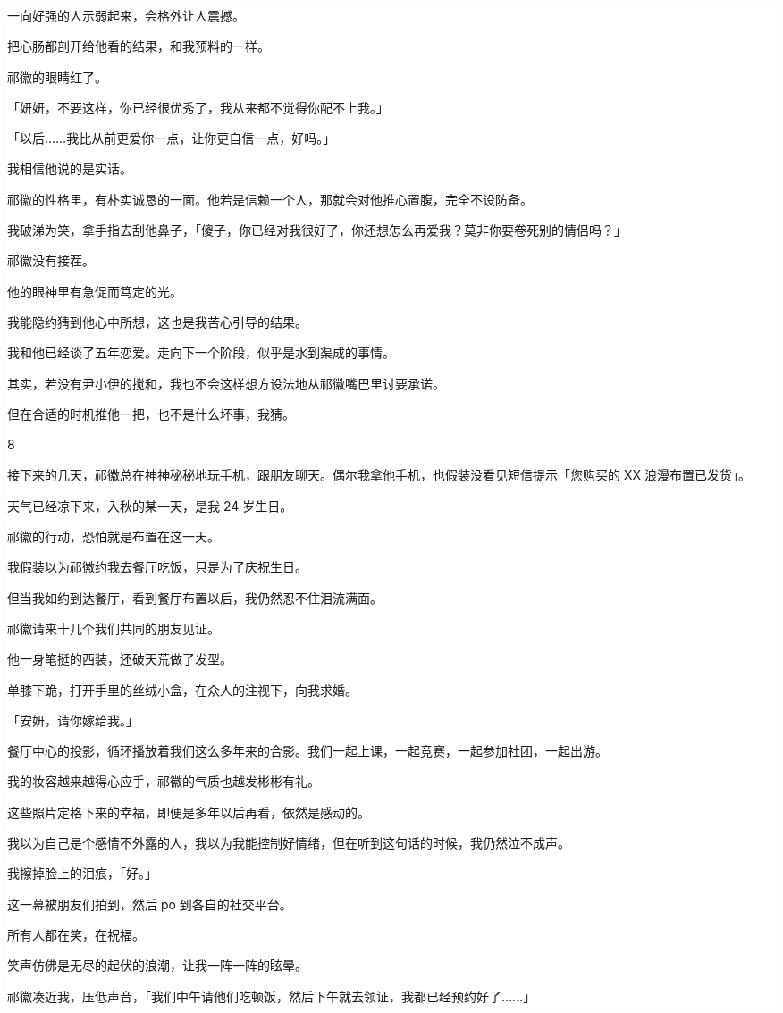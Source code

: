 一向好强的人示弱起来，会格外让人震撼。

把心肠都剖开给他看的结果，和我预料的一样。

祁徽的眼睛红了。

「妍妍，不要这样，你已经很优秀了，我从来都不觉得你配不上我。」

「以后……我比从前更爱你一点，让你更自信一点，好吗。」

我相信他说的是实话。

祁徽的性格里，有朴实诚恳的一面。他若是信赖一个人，那就会对他推心置腹，完全不设防备。

我破涕为笑，拿手指去刮他鼻子，「傻子，你已经对我很好了，你还想怎么再爱我？莫非你要卷死别的情侣吗？」

祁徽没有接茬。

他的眼神里有急促而笃定的光。

我能隐约猜到他心中所想，这也是我苦心引导的结果。

我和他已经谈了五年恋爱。走向下一个阶段，似乎是水到渠成的事情。

其实，若没有尹小伊的搅和，我也不会这样想方设法地从祁徽嘴巴里讨要承诺。

但在合适的时机推他一把，也不是什么坏事，我猜。

8

接下来的几天，祁徽总在神神秘秘地玩手机，跟朋友聊天。偶尔我拿他手机，也假装没看见短信提示「您购买的 XX 浪漫布置已发货」。

天气已经凉下来，入秋的某一天，是我 24 岁生日。

祁徽的行动，恐怕就是布置在这一天。

我假装以为祁徽约我去餐厅吃饭，只是为了庆祝生日。

但当我如约到达餐厅，看到餐厅布置以后，我仍然忍不住泪流满面。

祁徽请来十几个我们共同的朋友见证。

他一身笔挺的西装，还破天荒做了发型。

单膝下跪，打开手里的丝绒小盒，在众人的注视下，向我求婚。

「安妍，请你嫁给我。」

餐厅中心的投影，循环播放着我们这么多年来的合影。我们一起上课，一起竞赛，一起参加社团，一起出游。

我的妆容越来越得心应手，祁徽的气质也越发彬彬有礼。

这些照片定格下来的幸福，即便是多年以后再看，依然是感动的。

我以为自己是个感情不外露的人，我以为我能控制好情绪，但在听到这句话的时候，我仍然泣不成声。

我擦掉脸上的泪痕，「好。」

这一幕被朋友们拍到，然后 po 到各自的社交平台。

所有人都在笑，在祝福。

笑声仿佛是无尽的起伏的浪潮，让我一阵一阵的眩晕。

祁徽凑近我，压低声音，「我们中午请他们吃顿饭，然后下午就去领证，我都已经预约好了……」
